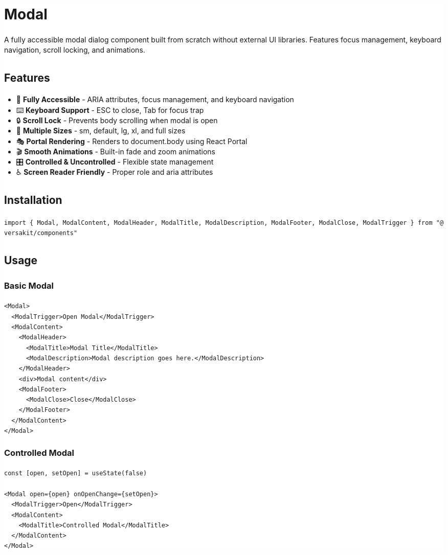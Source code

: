 # Modal

A fully accessible modal dialog component built from scratch without external UI libraries. Features focus management, keyboard navigation, scroll locking, and animations.

## Features

- 🎯 **Fully Accessible** - ARIA attributes, focus management, and keyboard navigation
- ⌨️ **Keyboard Support** - ESC to close, Tab for focus trap
- 🔒 **Scroll Lock** - Prevents body scrolling when modal is open
- 🎨 **Multiple Sizes** - sm, default, lg, xl, and full sizes
- 🎭 **Portal Rendering** - Renders to document.body using React Portal
- 🎬 **Smooth Animations** - Built-in fade and zoom animations
- 🎛️ **Controlled & Uncontrolled** - Flexible state management
- ♿ **Screen Reader Friendly** - Proper role and aria attributes

## Installation

```tsx
import { Modal, ModalContent, ModalHeader, ModalTitle, ModalDescription, ModalFooter, ModalClose, ModalTrigger } from "@versakit/components"
```

## Usage

### Basic Modal

```tsx
<Modal>
  <ModalTrigger>Open Modal</ModalTrigger>
  <ModalContent>
    <ModalHeader>
      <ModalTitle>Modal Title</ModalTitle>
      <ModalDescription>Modal description goes here.</ModalDescription>
    </ModalHeader>
    <div>Modal content</div>
    <ModalFooter>
      <ModalClose>Close</ModalClose>
    </ModalFooter>
  </ModalContent>
</Modal>
```

### Controlled Modal

```tsx
const [open, setOpen] = useState(false)

<Modal open={open} onOpenChange={setOpen}>
  <ModalTrigger>Open</ModalTrigger>
  <ModalContent>
    <ModalTitle>Controlled Modal</ModalTitle>
  </ModalContent>
</Modal>
```
